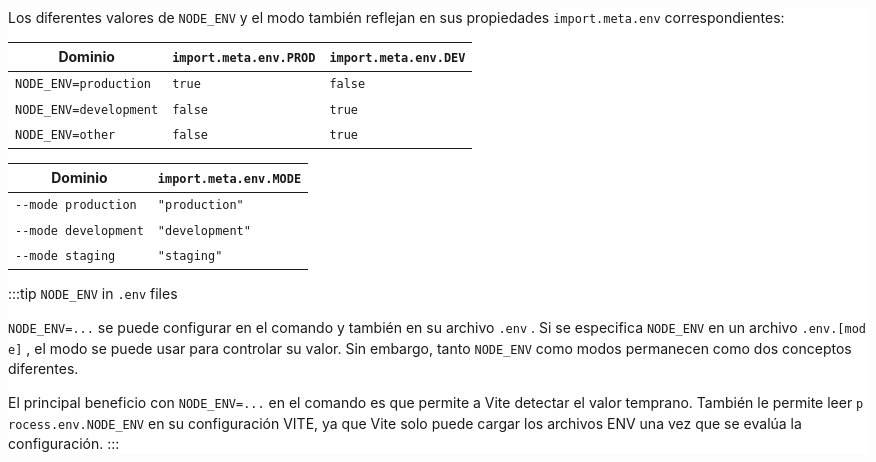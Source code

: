Los diferentes valores de `NODE_ENV` y el modo también reflejan en sus propiedades `import.meta.env` correspondientes:

| Dominio                | `import.meta.env.PROD` | `import.meta.env.DEV` |
| ---------------------- | ---------------------- | --------------------- |
| `NODE_ENV=production`  | `true`                 | `false`               |
| `NODE_ENV=development` | `false`                | `true`                |
| `NODE_ENV=other`       | `false`                | `true`                |

| Dominio              | `import.meta.env.MODE` |
| -------------------- | ---------------------- |
| `--mode production`  | `"production"`         |
| `--mode development` | `"development"`        |
| `--mode staging`     | `"staging"`            |

:::tip `NODE_ENV` in `.env` files

`NODE_ENV=...` se puede configurar en el comando y también en su archivo `.env` . Si se especifica `NODE_ENV` en un archivo `.env.[mode]` , el modo se puede usar para controlar su valor. Sin embargo, tanto `NODE_ENV` como modos permanecen como dos conceptos diferentes.

El principal beneficio con `NODE_ENV=...` en el comando es que permite a Vite detectar el valor temprano. También le permite leer `process.env.NODE_ENV` en su configuración VITE, ya que Vite solo puede cargar los archivos ENV una vez que se evalúa la configuración.
:::
